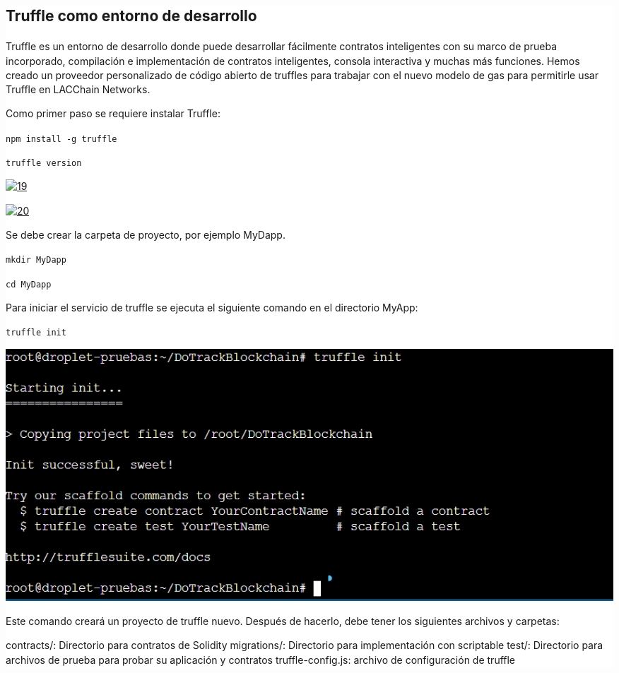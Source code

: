## Truffle como entorno de desarrollo

Truffle es un entorno de desarrollo donde puede desarrollar fácilmente contratos inteligentes con su marco de prueba incorporado, compilación e implementación de contratos inteligentes, consola interactiva y muchas más funciones. Hemos creado un proveedor personalizado de código abierto de truffles para trabajar con el nuevo modelo de gas para permitirle usar Truffle en LACChain Networks.

Como primer paso se requiere instalar Truffle:

`npm install -g truffle`

`truffle version`

[![19](https://github.com/rozoandrescamilo/Despliege-de-nodo-local-con-Lacchain/blob/main/img/19.png?raw=true "19")](https://github.com/Despliege-de-nodo-local-con-Lacchain/blob/main/img/19.png?raw=true "19")

[![20](https://github.com/rozoandrescamilo/Despliege-de-nodo-local-con-Lacchain/blob/main/img/20.png?raw=true "20")](https://github.com/Despliege-de-nodo-local-con-Lacchain/blob/main/img/20.png?raw=true "20")

Se debe crear la carpeta de proyecto, por ejemplo MyDapp.

`mkdir MyDapp`

`cd MyDapp`

Para iniciar el servicio de truffle se ejecuta el siguiente comando en el directorio MyApp:

`truffle init`

[![1](https://github.com/rozoandrescamilo/BLCH-17/blob/main/img/1.png?raw=true "1")](https://github.com/BLCH-17/blob/main/img/1.png?raw=true "1")

Este comando creará un proyecto de truffle nuevo. Después de hacerlo, debe tener los siguientes archivos y carpetas:

contracts/: Directorio para contratos de Solidity
migrations/: Directorio para implementación con scriptable
test/: Directorio para archivos de prueba para probar su aplicación y contratos
truffle-config.js: archivo de configuración de truffle
